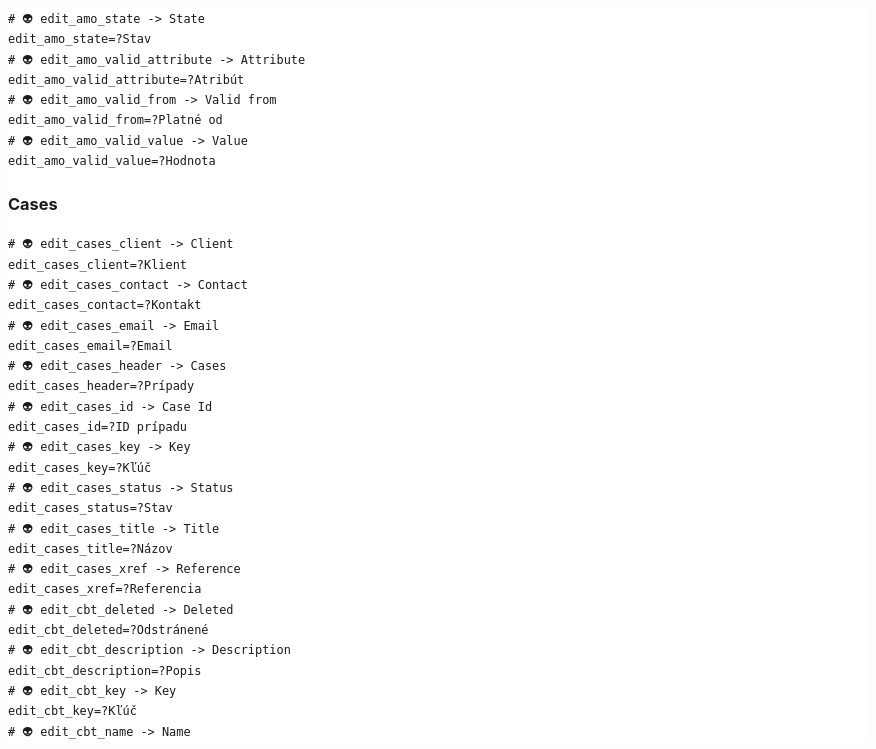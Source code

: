     # 👽 edit_amo_state -> State
    edit_amo_state=?Stav
    # 👽 edit_amo_valid_attribute -> Attribute
    edit_amo_valid_attribute=?Atribút
    # 👽 edit_amo_valid_from -> Valid from
    edit_amo_valid_from=?Platné od
    # 👽 edit_amo_valid_value -> Value
    edit_amo_valid_value=?Hodnota

### Cases

    # 👽 edit_cases_client -> Client
    edit_cases_client=?Klient
    # 👽 edit_cases_contact -> Contact
    edit_cases_contact=?Kontakt
    # 👽 edit_cases_email -> Email
    edit_cases_email=?Email
    # 👽 edit_cases_header -> Cases
    edit_cases_header=?Prípady
    # 👽 edit_cases_id -> Case Id
    edit_cases_id=?ID prípadu
    # 👽 edit_cases_key -> Key
    edit_cases_key=?Kľúč
    # 👽 edit_cases_status -> Status
    edit_cases_status=?Stav
    # 👽 edit_cases_title -> Title
    edit_cases_title=?Názov
    # 👽 edit_cases_xref -> Reference
    edit_cases_xref=?Referencia
    # 👽 edit_cbt_deleted -> Deleted
    edit_cbt_deleted=?Odstránené
    # 👽 edit_cbt_description -> Description
    edit_cbt_description=?Popis
    # 👽 edit_cbt_key -> Key
    edit_cbt_key=?Kľúč
    # 👽 edit_cbt_name -> Name